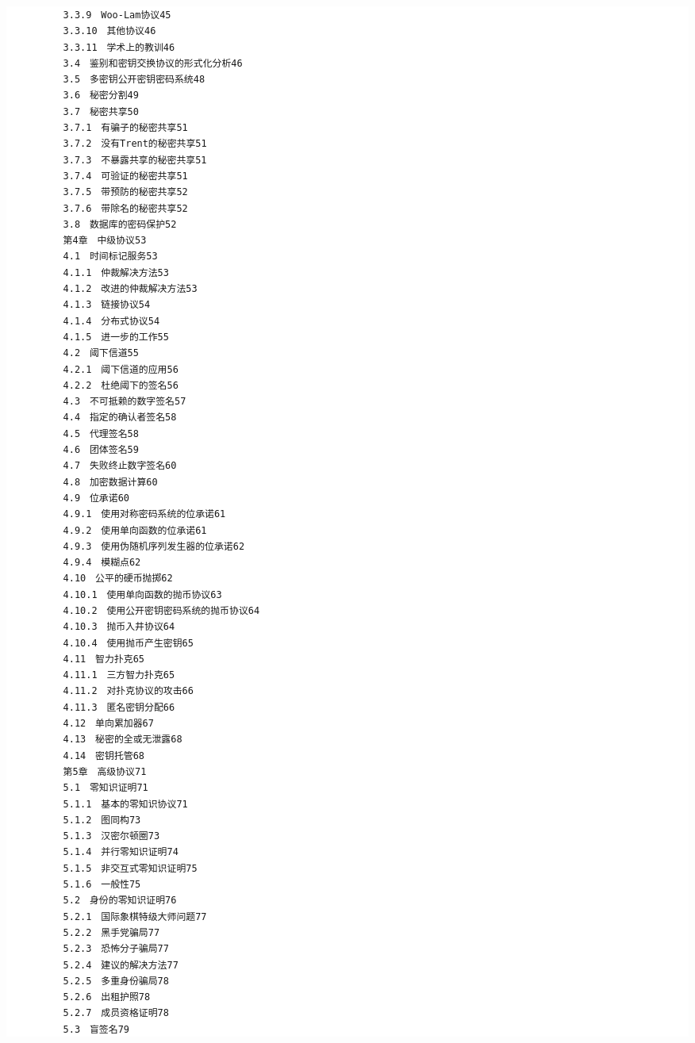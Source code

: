 	          3.3.9　Woo-Lam协议45
	          3.3.10　其他协议46
	          3.3.11　学术上的教训46
	          3.4　鉴别和密钥交换协议的形式化分析46
	          3.5　多密钥公开密钥密码系统48
	          3.6　秘密分割49
	          3.7　秘密共享50
	          3.7.1　有骗子的秘密共享51
	          3.7.2　没有Trent的秘密共享51
	          3.7.3　不暴露共享的秘密共享51
	          3.7.4　可验证的秘密共享51
	          3.7.5　带预防的秘密共享52
	          3.7.6　带除名的秘密共享52
	          3.8　数据库的密码保护52
	          第4章　中级协议53
	          4.1　时间标记服务53
	          4.1.1　仲裁解决方法53
	          4.1.2　改进的仲裁解决方法53
	          4.1.3　链接协议54
	          4.1.4　分布式协议54
	          4.1.5　进一步的工作55
	          4.2　阈下信道55
	          4.2.1　阈下信道的应用56
	          4.2.2　杜绝阈下的签名56
	          4.3　不可抵赖的数字签名57
	          4.4　指定的确认者签名58
	          4.5　代理签名58
	          4.6　团体签名59
	          4.7　失败终止数字签名60
	          4.8　加密数据计算60
	          4.9　位承诺60
	          4.9.1　使用对称密码系统的位承诺61
	          4.9.2　使用单向函数的位承诺61
	          4.9.3　使用伪随机序列发生器的位承诺62
	          4.9.4　模糊点62
	          4.10　公平的硬币抛掷62
	          4.10.1　使用单向函数的抛币协议63
	          4.10.2　使用公开密钥密码系统的抛币协议64
	          4.10.3　抛币入井协议64
	          4.10.4　使用抛币产生密钥65
	          4.11　智力扑克65
	          4.11.1　三方智力扑克65
	          4.11.2　对扑克协议的攻击66
	          4.11.3　匿名密钥分配66
	          4.12　单向累加器67
	          4.13　秘密的全或无泄露68
	          4.14　密钥托管68
	          第5章　高级协议71
	          5.1　零知识证明71
	          5.1.1　基本的零知识协议71
	          5.1.2　图同构73
	          5.1.3　汉密尔顿圈73
	          5.1.4　并行零知识证明74
	          5.1.5　非交互式零知识证明75
	          5.1.6　一般性75
	          5.2　身份的零知识证明76
	          5.2.1　国际象棋特级大师问题77
	          5.2.2　黑手党骗局77
	          5.2.3　恐怖分子骗局77
	          5.2.4　建议的解决方法77
	          5.2.5　多重身份骗局78
	          5.2.6　出租护照78
	          5.2.7　成员资格证明78
	          5.3　盲签名79